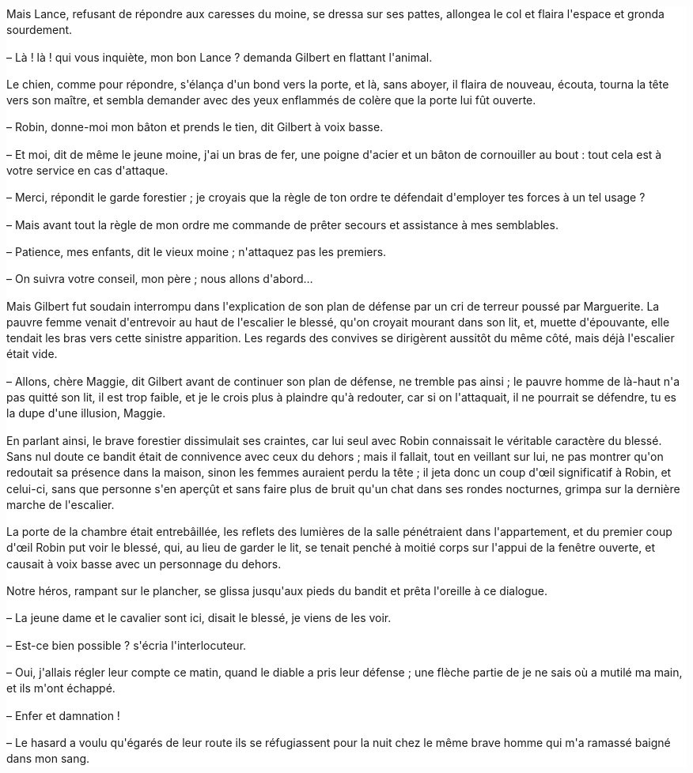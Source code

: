 Mais Lance, refusant de répondre aux caresses du moine, se dressa sur ses pattes, allongea le col et flaira l'espace et gronda sourdement.

– Là ! là ! qui vous inquiète, mon bon Lance ? demanda Gilbert en flattant l'animal.

Le chien, comme pour répondre, s'élança d'un bond vers la porte, et là, sans aboyer, il flaira de nouveau, écouta, tourna la tête vers son maître, et sembla demander avec des yeux enflammés de colère que la porte lui fût ouverte.

– Robin, donne-moi mon bâton et prends le tien, dit Gilbert à voix basse.

– Et moi, dit de même le jeune moine, j'ai un bras de fer, une poigne d'acier et un bâton de cornouiller au bout : tout cela est à votre service en cas d'attaque.

– Merci, répondit le garde forestier ; je croyais que la règle de ton ordre te défendait d'employer tes forces à un tel usage ?

– Mais avant tout la règle de mon ordre me commande de prêter secours et assistance à mes semblables.

– Patience, mes enfants, dit le vieux moine ; n'attaquez pas les premiers.

– On suivra votre conseil, mon père ; nous allons d'abord…

Mais Gilbert fut soudain interrompu dans l'explication de son plan de défense par un cri de terreur poussé par Marguerite. La pauvre femme venait d'entrevoir au haut de l'escalier le blessé, qu'on croyait mourant dans son lit, et, muette d'épouvante, elle tendait les bras vers cette sinistre apparition. Les regards des convives se dirigèrent aussitôt du même côté, mais déjà l'escalier était vide.

– Allons, chère Maggie, dit Gilbert avant de continuer son plan de défense, ne tremble pas ainsi ; le pauvre homme de là-haut n'a pas quitté son lit, il est trop faible, et je le crois plus à plaindre qu'à redouter, car si on l'attaquait, il ne pourrait se défendre, tu es la dupe d'une illusion, Maggie.

En parlant ainsi, le brave forestier dissimulait ses craintes, car lui seul avec Robin connaissait le véritable caractère du blessé. Sans nul doute ce bandit était de connivence avec ceux du dehors ; mais il fallait, tout en veillant sur lui, ne pas montrer qu'on redoutait sa présence dans la maison, sinon les femmes auraient perdu la tête ; il jeta donc un coup d'œil significatif à Robin, et celui-ci, sans que personne s'en aperçût et sans faire plus de bruit qu'un chat dans ses rondes nocturnes, grimpa sur la dernière marche de l'escalier.

La porte de la chambre était entrebâillée, les reflets des lumières de la salle pénétraient dans l'appartement, et du premier coup d'œil Robin put voir le blessé, qui, au lieu de garder le lit, se tenait penché à moitié corps sur l'appui de la fenêtre ouverte, et causait à voix basse avec un personnage du dehors.

Notre héros, rampant sur le plancher, se glissa jusqu'aux pieds du bandit et prêta l'oreille à ce dialogue.

– La jeune dame et le cavalier sont ici, disait le blessé, je viens de les voir.

– Est-ce bien possible ? s'écria l'interlocuteur.

– Oui, j'allais régler leur compte ce matin, quand le diable a pris leur défense ; une flèche partie de je ne sais où a mutilé ma main, et ils m'ont échappé.

– Enfer et damnation !

– Le hasard a voulu qu'égarés de leur route ils se réfugiassent pour la nuit chez le même brave homme qui m'a ramassé baigné dans mon sang.
